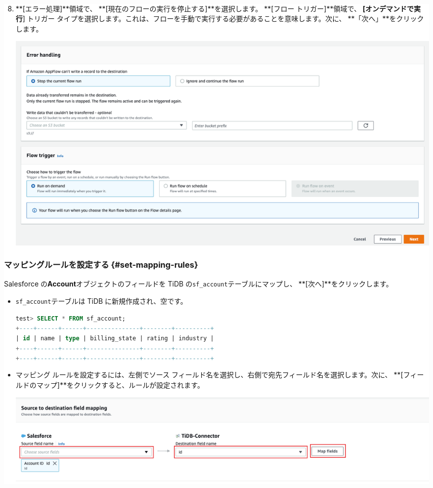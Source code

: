 8.  **[エラー処理]**領域で、 **[現在のフローの実行を停止する]**を選択します。 **[フロー トリガー]**領域で、 **[オンデマンドで実行**] トリガー タイプを選択します。これは、フローを手動で実行する必要があることを意味します。次に、 **「次へ」**をクリックします。

    ![complete step1](/media/develop/aws-appflow-step-complete-step1.png)

### マッピングルールを設定する {#set-mapping-rules}

Salesforce の**Account**オブジェクトのフィールドを TiDB の`sf_account`テーブルにマップし、 **[次へ]**をクリックします。

-   `sf_account`テーブルは TiDB に新規作成され、空です。

    ```sql
    test> SELECT * FROM sf_account;
    +----+------+------+---------------+--------+----------+
    | id | name | type | billing_state | rating | industry |
    +----+------+------+---------------+--------+----------+
    +----+------+------+---------------+--------+----------+
    ```

-   マッピング ルールを設定するには、左側でソース フィールド名を選択し、右側で宛先フィールド名を選択します。次に、 **[フィールドのマップ]**をクリックすると、ルールが設定されます。

    ![add mapping rule](/media/develop/aws-appflow-step-add-mapping-rule.png)
